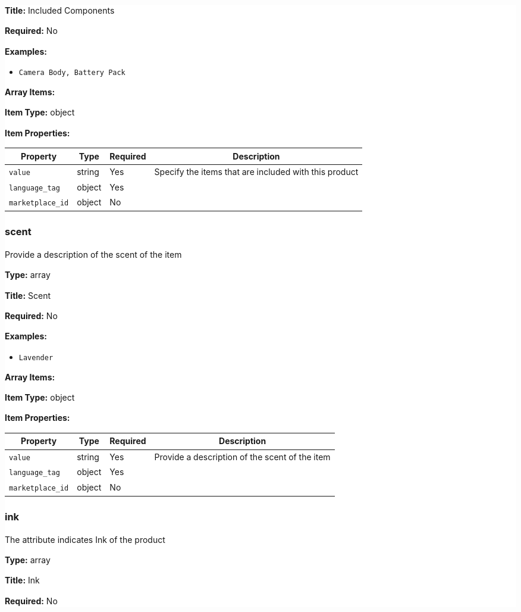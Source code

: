 **Title:** Included Components

**Required:** No

**Examples:**

- `Camera Body, Battery Pack`

**Array Items:**

**Item Type:** object

**Item Properties:**

| Property | Type | Required | Description |
|----------|------|----------|-------------|
| `value` | string | Yes | Specify the items that are included with this product |
| `language_tag` | object | Yes |  |
| `marketplace_id` | object | No |  |

### scent

Provide a description of the scent of the item

**Type:** array

**Title:** Scent

**Required:** No

**Examples:**

- `Lavender`

**Array Items:**

**Item Type:** object

**Item Properties:**

| Property | Type | Required | Description |
|----------|------|----------|-------------|
| `value` | string | Yes | Provide a description of the scent of the item |
| `language_tag` | object | Yes |  |
| `marketplace_id` | object | No |  |

### ink

The attribute indicates Ink of the product

**Type:** array

**Title:** Ink

**Required:** No
